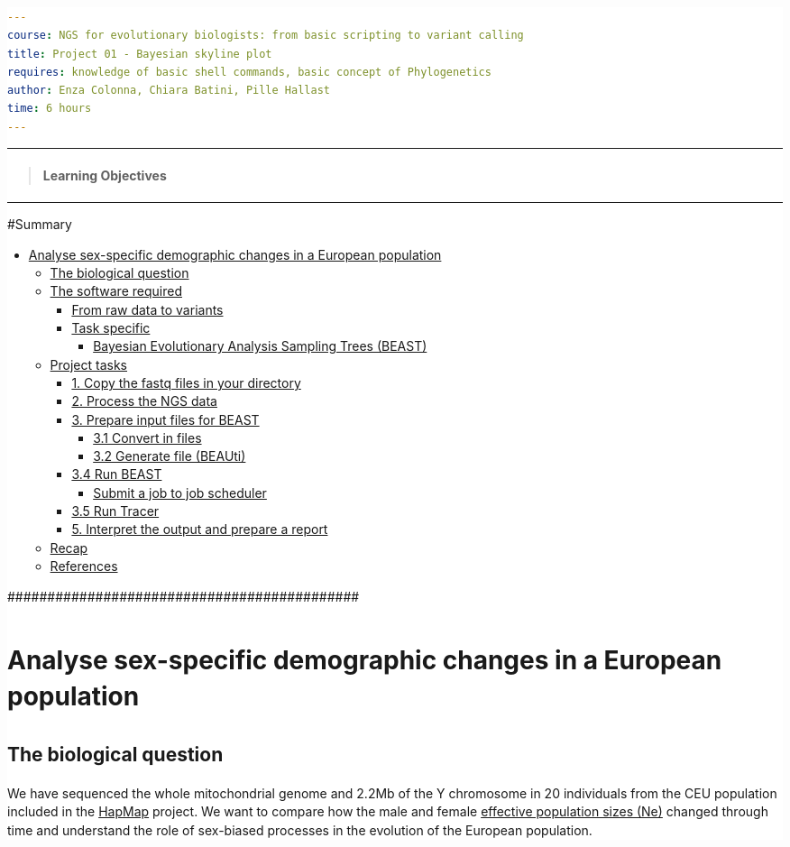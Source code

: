 ```yaml
---
course: NGS for evolutionary biologists: from basic scripting to variant calling
title: Project 01 - Bayesian skyline plot
requires: knowledge of basic shell commands, basic concept of Phylogenetics
author: Enza Colonna, Chiara Batini, Pille Hallast  
time: 6 hours  
---
```

------------
> #### Learning Objectives
------------


#Summary

- [Analyse sex-specific demographic changes in a European population](#section-id-45)
  - [The biological question](#section-id-49)
  - [The software required](#section-id-59)
    - [From raw data to variants](#section-id-64)
    - [Task specific](#section-id-70)
      - [Bayesian Evolutionary Analysis Sampling Trees (BEAST)](#section-id-72)
  - [Project tasks](#section-id-88)
    - [1. Copy the fastq files in your directory](#section-id-96)
    - [2. Process the NGS data](#section-id-106)
    - [3. Prepare input files for BEAST](#section-id-110)
        - [3.1 Convert  in  files](#section-id-117)
        - [3.2 Generate  file (BEAUti)](#section-id-185)
    - [3.4 Run BEAST](#section-id-228)
        - [Submit a job to job scheduler](#section-id-241)
    - [3.5 Run Tracer](#section-id-275)
    - [5. Interpret the output and prepare a report](#section-id-284)
  - [Recap](#section-id-291)
  - [References](#section-id-298)





<div id='section-id-13'/>

<div id='section-id-43'/>

############################################

<div id='section-id-45'/>

# Analyse sex-specific demographic changes in a European population



<div id='section-id-49'/>

## The biological question
We have sequenced the whole mitochondrial genome and 2.2Mb of the Y chromosome in 20 individuals from the CEU population included in the [HapMap](http://hapmap.ncbi.nlm.nih.gov/) project. We want to compare how the male and female [effective population sizes (Ne)](http://www.nature.com/scitable/topicpage/genetic-drift-and-effective-population-size-772523) changed through time and understand the role of sex-biased processes in the evolution of the European population.

